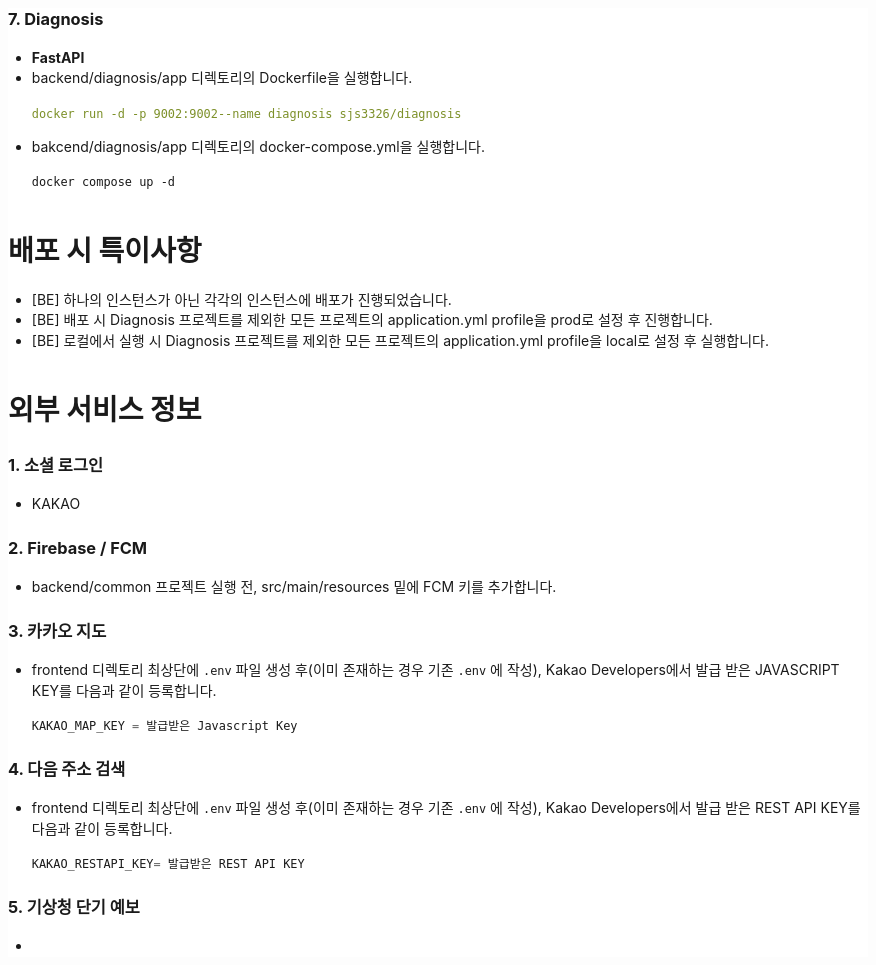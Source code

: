 ### 7. Diagnosis

-   **FastAPI**
-   backend/diagnosis/app 디렉토리의 Dockerfile을 실행합니다.
    ```yaml
    docker run -d -p 9002:9002--name diagnosis sjs3326/diagnosis
    ```
-   bakcend/diagnosis/app 디렉토리의 docker-compose.yml을 실행합니다.
    ```docker
    docker compose up -d
    ```

# 배포 시 특이사항

-   [BE] 하나의 인스턴스가 아닌 각각의 인스턴스에 배포가 진행되었습니다.
-   [BE] 배포 시 Diagnosis 프로젝트를 제외한 모든 프로젝트의 application.yml profile을 prod로 설정 후 진행합니다.
-   [BE] 로컬에서 실행 시 Diagnosis 프로젝트를 제외한 모든 프로젝트의 application.yml profile을 local로 설정 후 실행합니다.

# 외부 서비스 정보

### 1. 소셜 로그인

-   KAKAO

### 2. Firebase / FCM
-   backend/common 프로젝트 실행 전, src/main/resources 밑에 FCM 키를 추가합니다.

### 3. 카카오 지도

-   frontend 디렉토리 최상단에 `.env` 파일 생성 후(이미 존재하는 경우 기존 `.env` 에 작성), Kakao Developers에서 발급 받은 JAVASCRIPT KEY를 다음과 같이 등록합니다.
    ```jsx
    KAKAO_MAP_KEY = 발급받은 Javascript Key
    ```

### 4. 다음 주소 검색

-   frontend 디렉토리 최상단에 `.env` 파일 생성 후(이미 존재하는 경우 기존 `.env` 에 작성), Kakao Developers에서 발급 받은 REST API KEY를 다음과 같이 등록합니다.
    ```jsx
    KAKAO_RESTAPI_KEY= 발급받은 REST API KEY
    ```

### 5. 기상청 단기 예보

-
